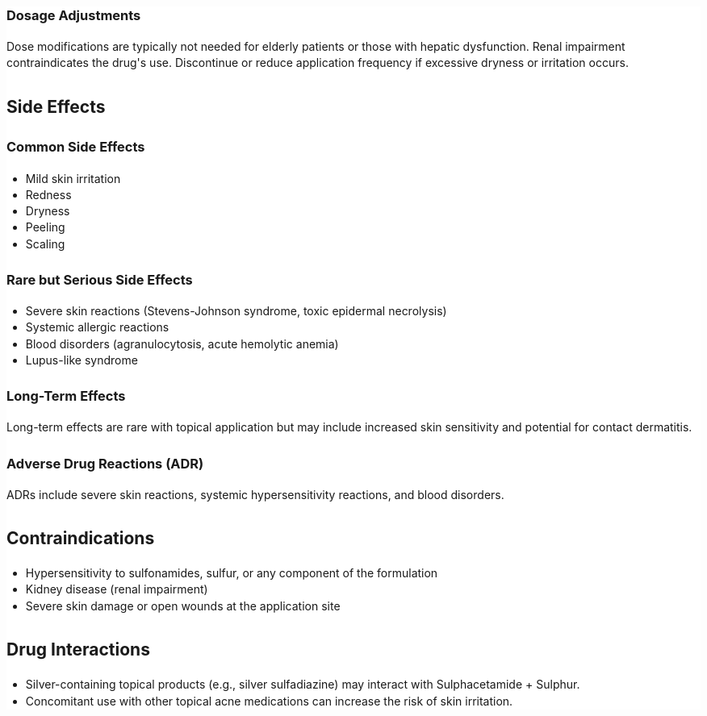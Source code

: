 
### **Dosage Adjustments**

Dose modifications are typically not needed for elderly patients or those with hepatic dysfunction. Renal impairment contraindicates the drug's use. Discontinue or reduce application frequency if excessive dryness or irritation occurs.



## **Side Effects**



### **Common Side Effects**

- Mild skin irritation
- Redness
- Dryness
- Peeling
- Scaling



### **Rare but Serious Side Effects**

- Severe skin reactions (Stevens-Johnson syndrome, toxic epidermal necrolysis)
- Systemic allergic reactions
- Blood disorders (agranulocytosis, acute hemolytic anemia)
- Lupus-like syndrome


### **Long-Term Effects**

Long-term effects are rare with topical application but may include increased skin sensitivity and potential for contact dermatitis.



### **Adverse Drug Reactions (ADR)**

ADRs include severe skin reactions, systemic hypersensitivity reactions, and blood disorders.




## **Contraindications**

- Hypersensitivity to sulfonamides, sulfur, or any component of the formulation
- Kidney disease (renal impairment)
- Severe skin damage or open wounds at the application site



## **Drug Interactions**

- Silver-containing topical products (e.g., silver sulfadiazine) may interact with Sulphacetamide + Sulphur.
- Concomitant use with other topical acne medications can increase the risk of skin irritation.
